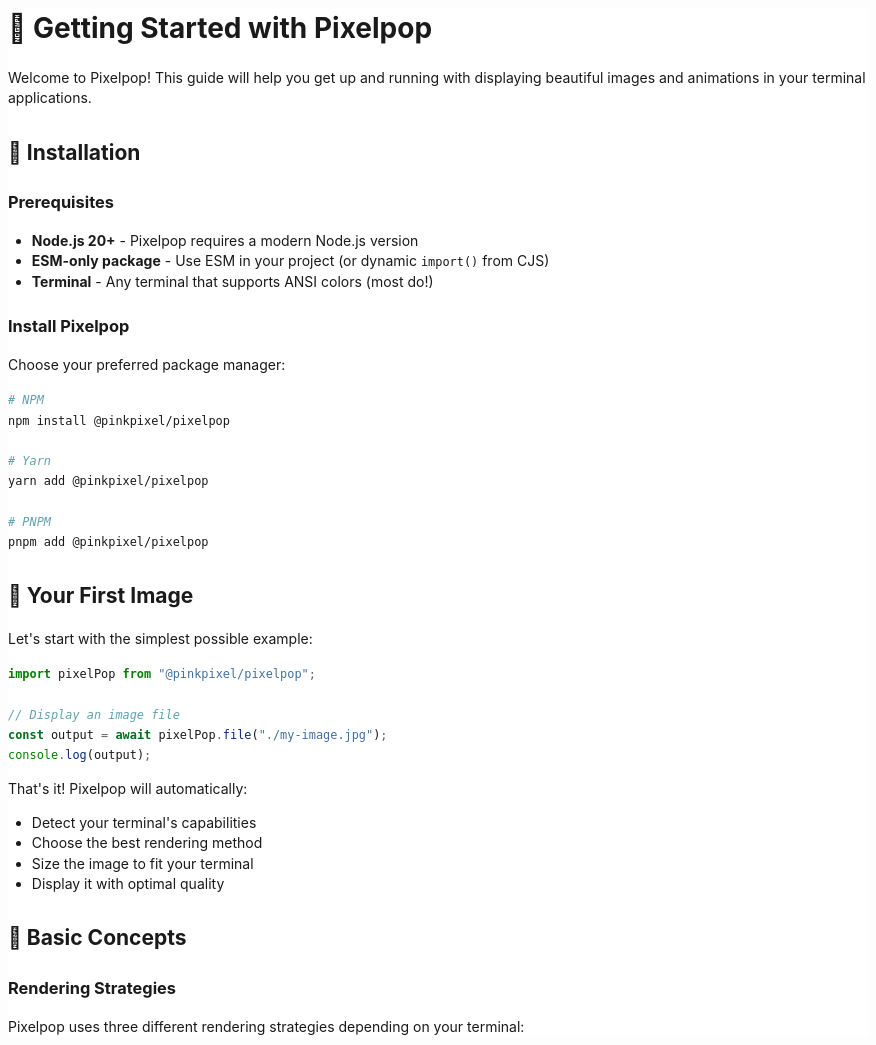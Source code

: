 # 📖 Getting Started with Pixelpop

Welcome to Pixelpop! This guide will help you get up and running with displaying beautiful images and animations in your terminal applications.

## 🚀 Installation

### Prerequisites

- **Node.js 20+** - Pixelpop requires a modern Node.js version
- **ESM-only package** - Use ESM in your project (or dynamic `import()` from CJS)
- **Terminal** - Any terminal that supports ANSI colors (most do!)

### Install Pixelpop

Choose your preferred package manager:

```bash
# NPM
npm install @pinkpixel/pixelpop

# Yarn
yarn add @pinkpixel/pixelpop

# PNPM
pnpm add @pinkpixel/pixelpop
```

## 🎯 Your First Image

Let's start with the simplest possible example:

```typescript
import pixelPop from "@pinkpixel/pixelpop";

// Display an image file
const output = await pixelPop.file("./my-image.jpg");
console.log(output);
```

That's it! Pixelpop will automatically:

- Detect your terminal's capabilities
- Choose the best rendering method
- Size the image to fit your terminal
- Display it with optimal quality

## 🎨 Basic Concepts

### Rendering Strategies

Pixelpop uses three different rendering strategies depending on your terminal:
